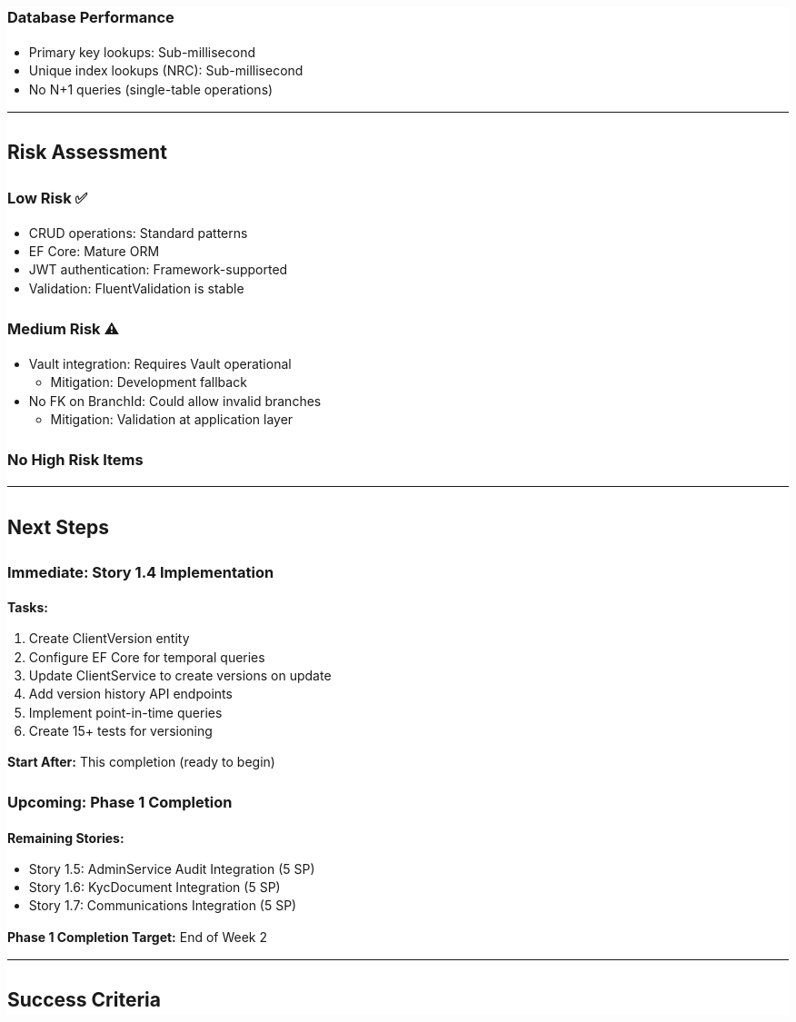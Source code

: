 ### Database Performance
- Primary key lookups: Sub-millisecond
- Unique index lookups (NRC): Sub-millisecond
- No N+1 queries (single-table operations)

---

## Risk Assessment

### Low Risk ✅
- CRUD operations: Standard patterns
- EF Core: Mature ORM
- JWT authentication: Framework-supported
- Validation: FluentValidation is stable

### Medium Risk ⚠️
- Vault integration: Requires Vault operational
  - Mitigation: Development fallback
- No FK on BranchId: Could allow invalid branches
  - Mitigation: Validation at application layer

### No High Risk Items

---

## Next Steps

### Immediate: Story 1.4 Implementation

**Tasks:**
1. Create ClientVersion entity
2. Configure EF Core for temporal queries
3. Update ClientService to create versions on update
4. Add version history API endpoints
5. Implement point-in-time queries
6. Create 15+ tests for versioning

**Start After:** This completion (ready to begin)

### Upcoming: Phase 1 Completion

**Remaining Stories:**
- Story 1.5: AdminService Audit Integration (5 SP)
- Story 1.6: KycDocument Integration (5 SP)
- Story 1.7: Communications Integration (5 SP)

**Phase 1 Completion Target:** End of Week 2

---

## Success Criteria
